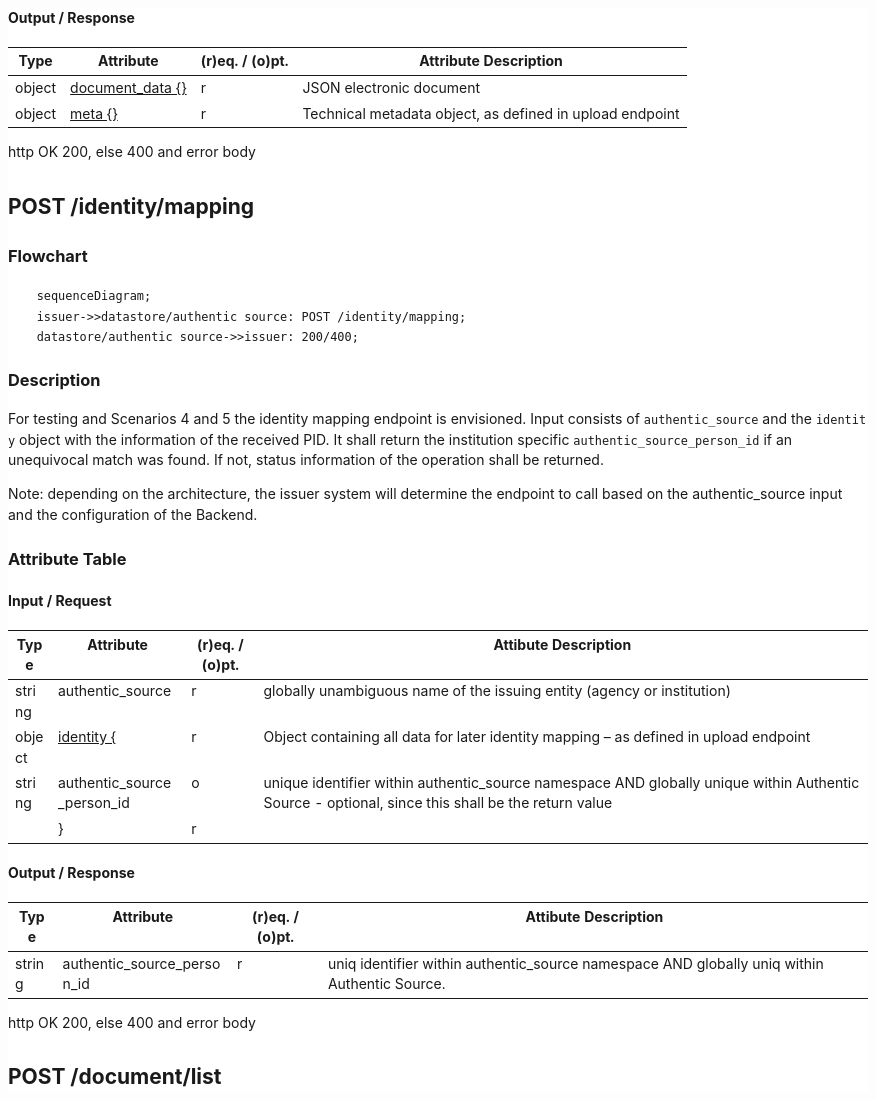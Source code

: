 #### Output / Response

| Type  | Attribute        | (r)eq. / (o)pt. | Attribute Description|
| ------ | ---------------- | -------------------- | ------------------------------ |
| object | [document_data {}](#document_data)   | r | JSON electronic document |
| object | [meta {}](#meta)                     | r | Technical metadata object, as defined in upload endpoint |

http OK 200, else 400 and error body

## POST /identity/mapping

### Flowchart

```mermaid
    sequenceDiagram;
    issuer->>datastore/authentic source: POST /identity/mapping;
    datastore/authentic source->>issuer: 200/400;
```

### Description

For testing and Scenarios 4 and 5 the identity mapping endpoint is envisioned. Input consists of `authentic_source` and the `identity` object with the information of the received PID. It shall return the institution specific `authentic_source_person_id` if an unequivocal match was found. If not, status information of the operation shall be returned.

Note: depending on the architecture, the issuer system will determine the endpoint to call based on the authentic_source input and the configuration of the Backend.

### Attribute Table

#### Input / Request

| Type | Attribute | (r)eq. / (o)pt. | Attibute Description  |
| ----- | --------- | -------------------- | ---------------- |
| string | authentic_source           | r | globally unambiguous name of the issuing entity (agency or institution) |
| object | [identity {](#identity)   | r | Object containing all data for later identity mapping – as defined in upload endpoint |
| string | authentic_source_person_id | o | unique identifier within authentic_source namespace AND globally unique within Authentic Source - optional, since this shall be the return value |
|  | }   | r |  |

#### Output / Response

| Type | Attribute | (r)eq. / (o)pt. | Attibute Description  |
| ----- | --------- | -------------------- | ---------------- |
| string | authentic_source_person_id | r | uniq identifier within authentic_source namespace AND globally uniq within Authentic Source. |

http OK 200, else 400 and error body

## POST /document/list
